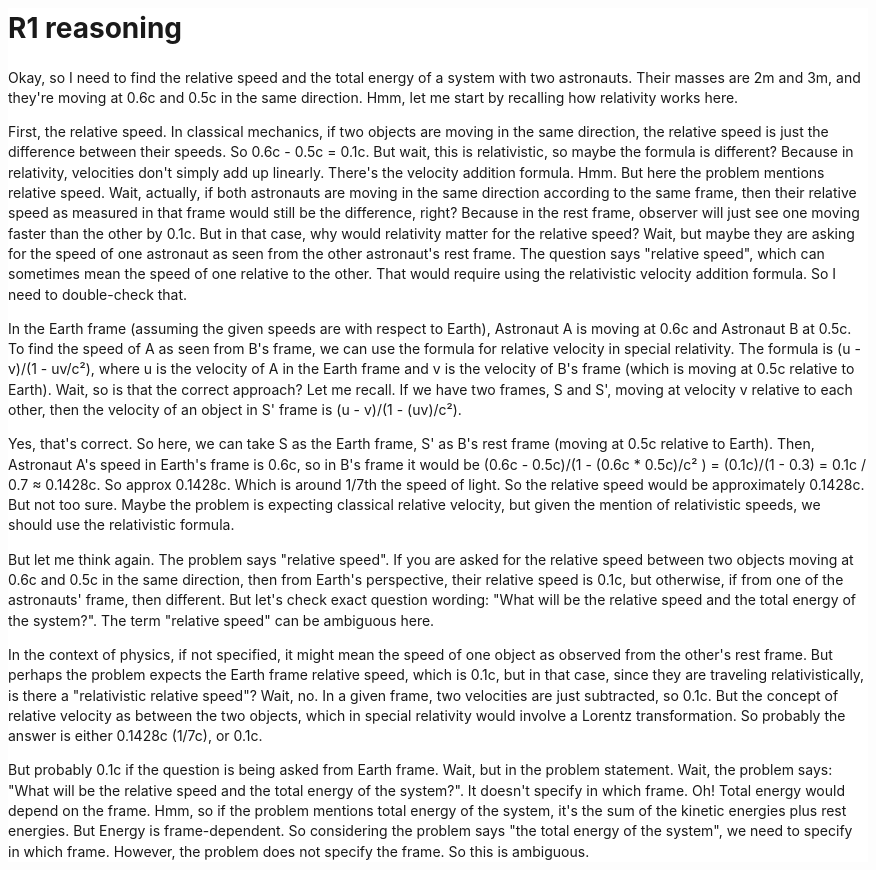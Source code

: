 
# R1 reasoning

Okay, so I need to find the relative speed and the total energy of a system with two astronauts. Their masses are 2m and 3m, and they're moving at 0.6c and 0.5c in the same direction. Hmm, let me start by recalling how relativity works here. 

First, the relative speed. In classical mechanics, if two objects are moving in the same direction, the relative speed is just the difference between their speeds. So 0.6c - 0.5c = 0.1c. But wait, this is relativistic, so maybe the formula is different? Because in relativity, velocities don't simply add up linearly. There's the velocity addition formula. Hmm. But here the problem mentions relative speed. Wait, actually, if both astronauts are moving in the same direction according to the same frame, then their relative speed as measured in that frame would still be the difference, right? Because in the rest frame, observer will just see one moving faster than the other by 0.1c. But in that case, why would relativity matter for the relative speed? Wait, but maybe they are asking for the speed of one astronaut as seen from the other astronaut's rest frame. The question says "relative speed", which can sometimes mean the speed of one relative to the other. That would require using the relativistic velocity addition formula. So I need to double-check that. 

In the Earth frame (assuming the given speeds are with respect to Earth), Astronaut A is moving at 0.6c and Astronaut B at 0.5c. To find the speed of A as seen from B's frame, we can use the formula for relative velocity in special relativity. The formula is (u - v)/(1 - uv/c²), where u is the velocity of A in the Earth frame and v is the velocity of B's frame (which is moving at 0.5c relative to Earth). Wait, so is that the correct approach? Let me recall. If we have two frames, S and S', moving at velocity v relative to each other, then the velocity of an object in S' frame is (u - v)/(1 - (uv)/c²).

Yes, that's correct. So here, we can take S as the Earth frame, S' as B's rest frame (moving at 0.5c relative to Earth). Then, Astronaut A's speed in Earth's frame is 0.6c, so in B's frame it would be (0.6c - 0.5c)/(1 - (0.6c * 0.5c)/c² ) = (0.1c)/(1 - 0.3) = 0.1c / 0.7 ≈ 0.1428c. So approx 0.1428c. Which is around 1/7th the speed of light. So the relative speed would be approximately 0.1428c. But not too sure. Maybe the problem is expecting classical relative velocity, but given the mention of relativistic speeds, we should use the relativistic formula. 

But let me think again. The problem says "relative speed". If you are asked for the relative speed between two objects moving at 0.6c and 0.5c in the same direction, then from Earth's perspective, their relative speed is 0.1c, but otherwise, if from one of the astronauts' frame, then different. But let's check exact question wording: "What will be the relative speed and the total energy of the system?". The term "relative speed" can be ambiguous here. 

In the context of physics, if not specified, it might mean the speed of one object as observed from the other's rest frame. But perhaps the problem expects the Earth frame relative speed, which is 0.1c, but in that case, since they are traveling relativistically, is there a "relativistic relative speed"? Wait, no. In a given frame, two velocities are just subtracted, so 0.1c. But the concept of relative velocity as between the two objects, which in special relativity would involve a Lorentz transformation. So probably the answer is either 0.1428c (1/7c), or 0.1c.

But probably 0.1c if the question is being asked from Earth frame. Wait, but in the problem statement. Wait, the problem says: "What will be the relative speed and the total energy of the system?". It doesn't specify in which frame. Oh! Total energy would depend on the frame. Hmm, so if the problem mentions total energy of the system, it's the sum of the kinetic energies plus rest energies. But Energy is frame-dependent. So considering the problem says "the total energy of the system", we need to specify in which frame. However, the problem does not specify the frame. So this is ambiguous. 
